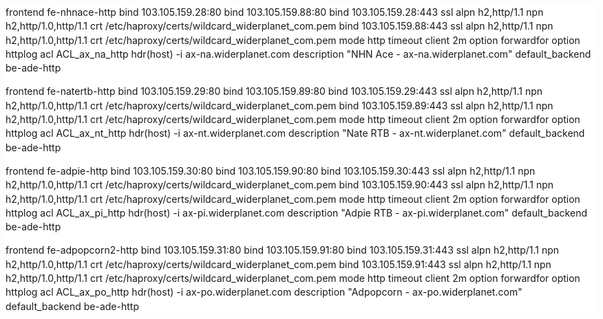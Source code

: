 
frontend    fe-nhnace-http
    bind    103.105.159.28:80
    bind    103.105.159.88:80
    bind    103.105.159.28:443 ssl alpn h2,http/1.1 npn h2,http/1.0,http/1.1 crt /etc/haproxy/certs/wildcard_widerplanet_com.pem
    bind    103.105.159.88:443 ssl alpn h2,http/1.1 npn h2,http/1.0,http/1.1 crt /etc/haproxy/certs/wildcard_widerplanet_com.pem
    mode    http
    timeout    client 2m
    option    forwardfor
    option    httplog
    acl ACL_ax_na_http hdr(host) -i ax-na.widerplanet.com
    description "NHN Ace - ax-na.widerplanet.com"
    default_backend be-ade-http

frontend    fe-natertb-http
    bind    103.105.159.29:80
    bind    103.105.159.89:80
    bind    103.105.159.29:443 ssl alpn h2,http/1.1 npn h2,http/1.0,http/1.1 crt /etc/haproxy/certs/wildcard_widerplanet_com.pem
    bind    103.105.159.89:443 ssl alpn h2,http/1.1 npn h2,http/1.0,http/1.1 crt /etc/haproxy/certs/wildcard_widerplanet_com.pem
    mode    http
    timeout    client 2m
    option    forwardfor
    option    httplog
    acl ACL_ax_nt_http hdr(host) -i ax-nt.widerplanet.com
    description "Nate RTB - ax-nt.widerplanet.com"
    default_backend be-ade-http

frontend    fe-adpie-http
    bind    103.105.159.30:80
    bind    103.105.159.90:80
    bind    103.105.159.30:443 ssl alpn h2,http/1.1 npn h2,http/1.0,http/1.1 crt /etc/haproxy/certs/wildcard_widerplanet_com.pem
    bind    103.105.159.90:443 ssl alpn h2,http/1.1 npn h2,http/1.0,http/1.1 crt /etc/haproxy/certs/wildcard_widerplanet_com.pem
    mode    http
    timeout    client 2m
    option    forwardfor
    option    httplog
    acl ACL_ax_pi_http hdr(host) -i ax-pi.widerplanet.com
    description "Adpie RTB - ax-pi.widerplanet.com"
    default_backend be-ade-http

frontend    fe-adpopcorn2-http
    bind    103.105.159.31:80
    bind    103.105.159.91:80
    bind    103.105.159.31:443 ssl alpn h2,http/1.1 npn h2,http/1.0,http/1.1 crt /etc/haproxy/certs/wildcard_widerplanet_com.pem
    bind    103.105.159.91:443 ssl alpn h2,http/1.1 npn h2,http/1.0,http/1.1 crt /etc/haproxy/certs/wildcard_widerplanet_com.pem
    mode    http
    timeout    client 2m
    option    forwardfor
    option    httplog
    acl ACL_ax_po_http hdr(host) -i ax-po.widerplanet.com
    description "Adpopcorn - ax-po.widerplanet.com"
    default_backend be-ade-http
